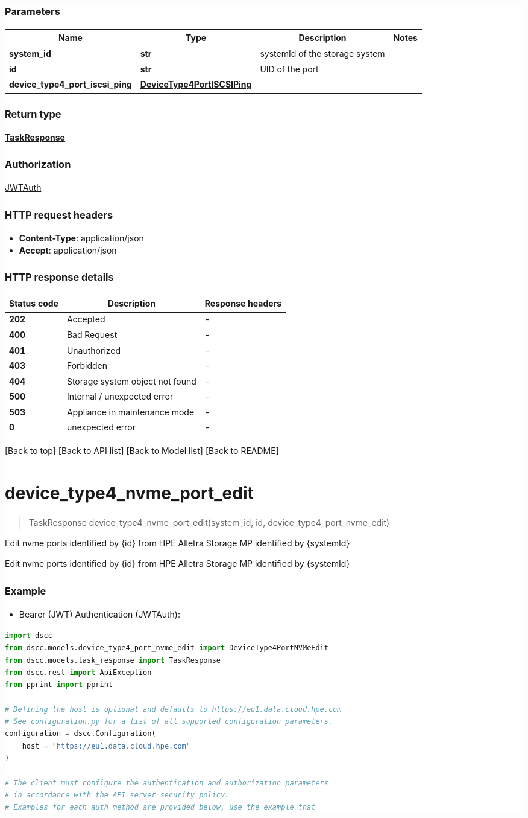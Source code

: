 

### Parameters


Name | Type | Description  | Notes
------------- | ------------- | ------------- | -------------
 **system_id** | **str**| systemId of the storage system | 
 **id** | **str**| UID of the port | 
 **device_type4_port_iscsi_ping** | [**DeviceType4PortISCSIPing**](DeviceType4PortISCSIPing.md)|  | 

### Return type

[**TaskResponse**](TaskResponse.md)

### Authorization

[JWTAuth](../README.md#JWTAuth)

### HTTP request headers

 - **Content-Type**: application/json
 - **Accept**: application/json

### HTTP response details

| Status code | Description | Response headers |
|-------------|-------------|------------------|
**202** | Accepted |  -  |
**400** | Bad Request |  -  |
**401** | Unauthorized |  -  |
**403** | Forbidden |  -  |
**404** | Storage system object not found |  -  |
**500** | Internal / unexpected error |  -  |
**503** | Appliance in maintenance mode |  -  |
**0** | unexpected error |  -  |

[[Back to top]](#) [[Back to API list]](../README.md#documentation-for-api-endpoints) [[Back to Model list]](../README.md#documentation-for-models) [[Back to README]](../README.md)

# **device_type4_nvme_port_edit**
> TaskResponse device_type4_nvme_port_edit(system_id, id, device_type4_port_nvme_edit)

Edit nvme ports identified by {id} from HPE Alletra Storage MP identified by {systemId}

Edit nvme ports identified by {id} from HPE Alletra Storage MP identified by {systemId}

### Example

* Bearer (JWT) Authentication (JWTAuth):

```python
import dscc
from dscc.models.device_type4_port_nvme_edit import DeviceType4PortNVMeEdit
from dscc.models.task_response import TaskResponse
from dscc.rest import ApiException
from pprint import pprint

# Defining the host is optional and defaults to https://eu1.data.cloud.hpe.com
# See configuration.py for a list of all supported configuration parameters.
configuration = dscc.Configuration(
    host = "https://eu1.data.cloud.hpe.com"
)

# The client must configure the authentication and authorization parameters
# in accordance with the API server security policy.
# Examples for each auth method are provided below, use the example that
```